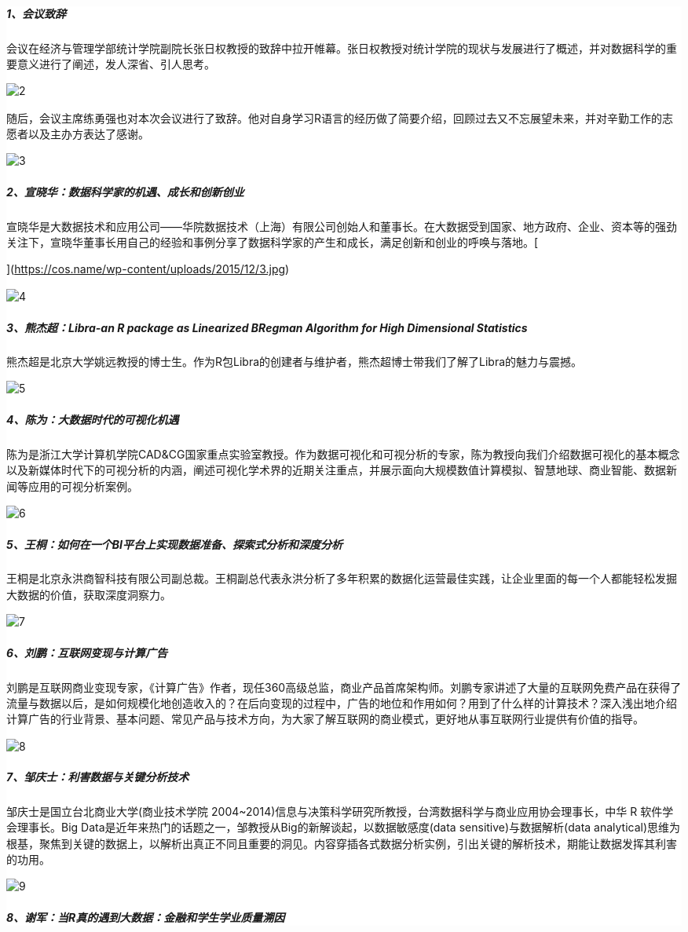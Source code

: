 ##### 1、会议致辞

会议在经济与管理学部统计学院副院长张日权教授的致辞中拉开帷幕。张日权教授对统计学院的现状与发展进行了概述，并对数据科学的重要意义进行了阐述，发人深省、引人思考。

![2](https://cos.name/wp-content/uploads/2015/12/2.jpg)

随后，会议主席练勇强也对本次会议进行了致辞。他对自身学习R语言的经历做了简要介绍，回顾过去又不忘展望未来，并对辛勤工作的志愿者以及主办方表达了感谢。

![3](https://cos.name/wp-content/uploads/2015/12/3.jpg)

##### 2、宣晓华：数据科学家的机遇、成长和创新创业

宣晓华是大数据技术和应用公司——华院数据技术（上海）有限公司创始人和董事长。在大数据受到国家、地方政府、企业、资本等的强劲关注下，宣晓华董事长用自己的经验和事例分享了数据科学家的产生和成长，满足创新和创业的呼唤与落地。[
  
](https://cos.name/wp-content/uploads/2015/12/3.jpg) 

![4](https://cos.name/wp-content/uploads/2015/12/4.jpg)

##### 3、熊杰超：Libra-an R package as Linearized BRegman Algorithm for High Dimensional Statistics

熊杰超是北京大学姚远教授的博士生。作为R包Libra的创建者与维护者，熊杰超博士带我们了解了Libra的魅力与震撼。

![5](https://cos.name/wp-content/uploads/2015/12/5.jpg)

##### 4、陈为：大数据时代的可视化机遇

陈为是浙江大学计算机学院CAD&CG国家重点实验室教授。作为数据可视化和可视分析的专家，陈为教授向我们介绍数据可视化的基本概念以及新媒体时代下的可视分析的内涵，阐述可视化学术界的近期关注重点，并展示面向大规模数值计算模拟、智慧地球、商业智能、数据新闻等应用的可视分析案例。

![6](https://cos.name/wp-content/uploads/2015/12/6.jpg)

##### 5、王桐：如何在一个BI平台上实现数据准备、探索式分析和深度分析

王桐是北京永洪商智科技有限公司副总裁。王桐副总代表永洪分析了多年积累的数据化运营最佳实践，让企业里面的每一个人都能轻松发掘大数据的价值，获取深度洞察力。

![7](https://cos.name/wp-content/uploads/2015/12/7.jpg)

##### 6、刘鹏：互联网变现与计算广告

刘鹏是互联网商业变现专家，《计算广告》作者，现任360高级总监，商业产品首席架构师。刘鹏专家讲述了大量的互联网免费产品在获得了流量与数据以后，是如何规模化地创造收入的？在后向变现的过程中，广告的地位和作用如何？用到了什么样的计算技术？深入浅出地介绍计算广告的行业背景、基本问题、常见产品与技术方向，为大家了解互联网的商业模式，更好地从事互联网行业提供有价值的指导。

![8](https://cos.name/wp-content/uploads/2015/12/8.jpg)

##### 7、邹庆士：利害数据与关键分析技术

邹庆士是国立台北商业大学(商业技术学院 2004~2014)信息与决策科学研究所教授，台湾数据科学与商业应用协会理事长，中华 R 软件学会理事长。Big Data是近年来热门的话题之一，邹教授从Big的新解谈起，以数据敏感度(data sensitive)与数据解析(data analytical)思维为根基，聚焦到关键的数据上，以解析出真正不同且重要的洞见。内容穿插各式数据分析实例，引出关键的解析技术，期能让数据发挥其利害的功用。

![9](https://cos.name/wp-content/uploads/2015/12/9.jpg)

##### 8、谢军：当R真的遇到大数据：金融和学生学业质量溯因
